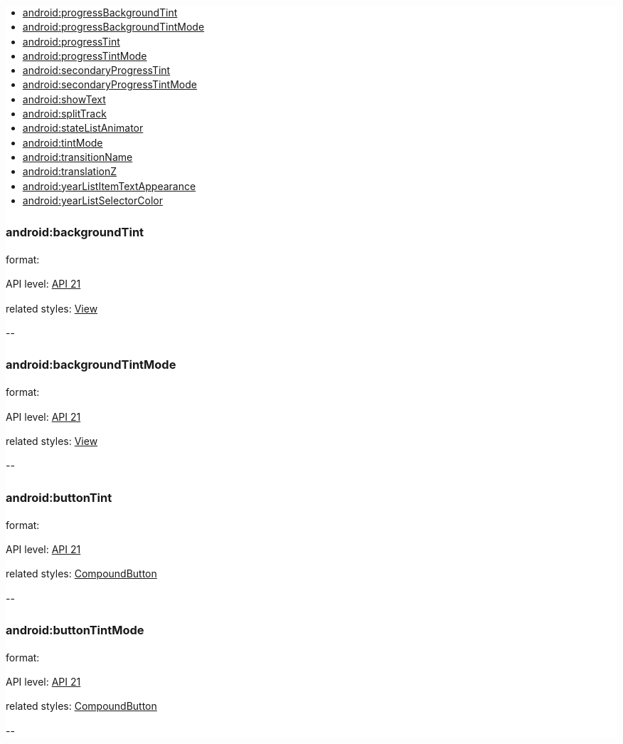 * [android:progressBackgroundTint](#android_progressBackgroundTint)
* [android:progressBackgroundTintMode](#android_progressBackgroundTintMode)
* [android:progressTint](#android_progressTint)
* [android:progressTintMode](#android_progressTintMode)
* [android:secondaryProgressTint](#android_secondaryProgressTint)
* [android:secondaryProgressTintMode](#android_secondaryProgressTintMode)
* [android:showText](#android_showText)
* [android:splitTrack](#android_splitTrack)
* [android:stateListAnimator](#android_stateListAnimator)
* [android:tintMode](#android_tintMode)
* [android:transitionName](#android_transitionName)
* [android:translationZ](#android_translationZ)
* [android:yearListItemTextAppearance](#android_yearListItemTextAppearance)
* [android:yearListSelectorColor](#android_yearListSelectorColor)

### <a name="android_backgroundTint"></a>android:backgroundTint

format: 

API level: [API 21](#api_21)

related styles: [View](#View)

--

### <a name="android_backgroundTintMode"></a>android:backgroundTintMode

format: 

API level: [API 21](#api_21)

related styles: [View](#View)

--

### <a name="android_buttonTint"></a>android:buttonTint

format: 

API level: [API 21](#api_21)

related styles: [CompoundButton](#CompoundButton)

--

### <a name="android_buttonTintMode"></a>android:buttonTintMode

format: 

API level: [API 21](#api_21)

related styles: [CompoundButton](#CompoundButton)

--
